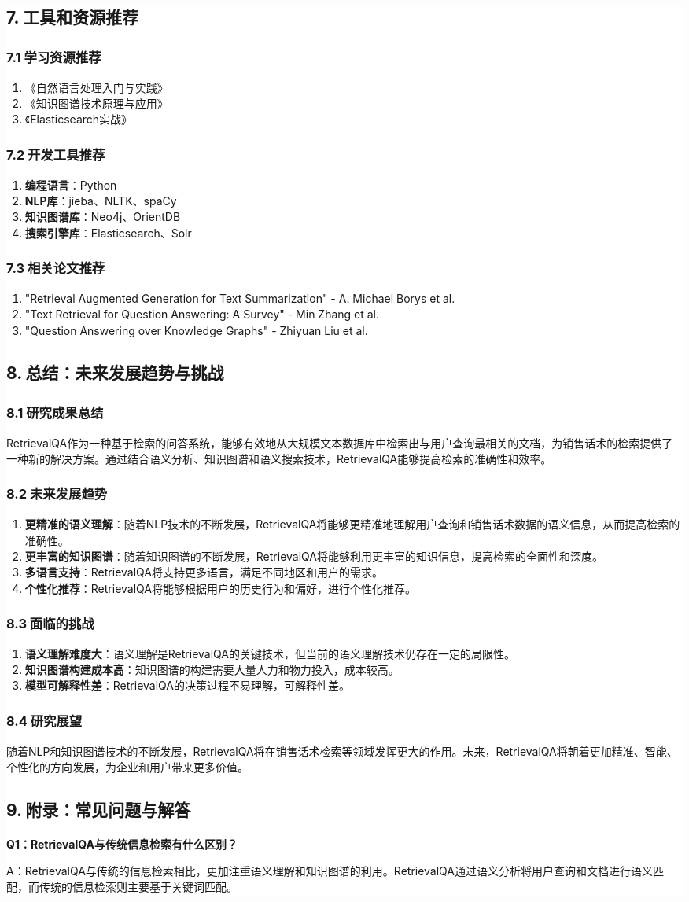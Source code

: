 ## 7. 工具和资源推荐

### 7.1 学习资源推荐

1. 《自然语言处理入门与实践》
2. 《知识图谱技术原理与应用》
3. 《Elasticsearch实战》

### 7.2 开发工具推荐

1. **编程语言**：Python
2. **NLP库**：jieba、NLTK、spaCy
3. **知识图谱库**：Neo4j、OrientDB
4. **搜索引擎库**：Elasticsearch、Solr

### 7.3 相关论文推荐

1. "Retrieval Augmented Generation for Text Summarization" - A. Michael Borys et al.
2. "Text Retrieval for Question Answering: A Survey" - Min Zhang et al.
3. "Question Answering over Knowledge Graphs" - Zhiyuan Liu et al.

## 8. 总结：未来发展趋势与挑战

### 8.1 研究成果总结

RetrievalQA作为一种基于检索的问答系统，能够有效地从大规模文本数据库中检索出与用户查询最相关的文档，为销售话术的检索提供了一种新的解决方案。通过结合语义分析、知识图谱和语义搜索技术，RetrievalQA能够提高检索的准确性和效率。

### 8.2 未来发展趋势

1. **更精准的语义理解**：随着NLP技术的不断发展，RetrievalQA将能够更精准地理解用户查询和销售话术数据的语义信息，从而提高检索的准确性。
2. **更丰富的知识图谱**：随着知识图谱的不断发展，RetrievalQA将能够利用更丰富的知识信息，提高检索的全面性和深度。
3. **多语言支持**：RetrievalQA将支持更多语言，满足不同地区和用户的需求。
4. **个性化推荐**：RetrievalQA将能够根据用户的历史行为和偏好，进行个性化推荐。

### 8.3 面临的挑战

1. **语义理解难度大**：语义理解是RetrievalQA的关键技术，但当前的语义理解技术仍存在一定的局限性。
2. **知识图谱构建成本高**：知识图谱的构建需要大量人力和物力投入，成本较高。
3. **模型可解释性差**：RetrievalQA的决策过程不易理解，可解释性差。

### 8.4 研究展望

随着NLP和知识图谱技术的不断发展，RetrievalQA将在销售话术检索等领域发挥更大的作用。未来，RetrievalQA将朝着更加精准、智能、个性化的方向发展，为企业和用户带来更多价值。

## 9. 附录：常见问题与解答

**Q1：RetrievalQA与传统信息检索有什么区别？**

A：RetrievalQA与传统的信息检索相比，更加注重语义理解和知识图谱的利用。RetrievalQA通过语义分析将用户查询和文档进行语义匹配，而传统的信息检索则主要基于关键词匹配。
